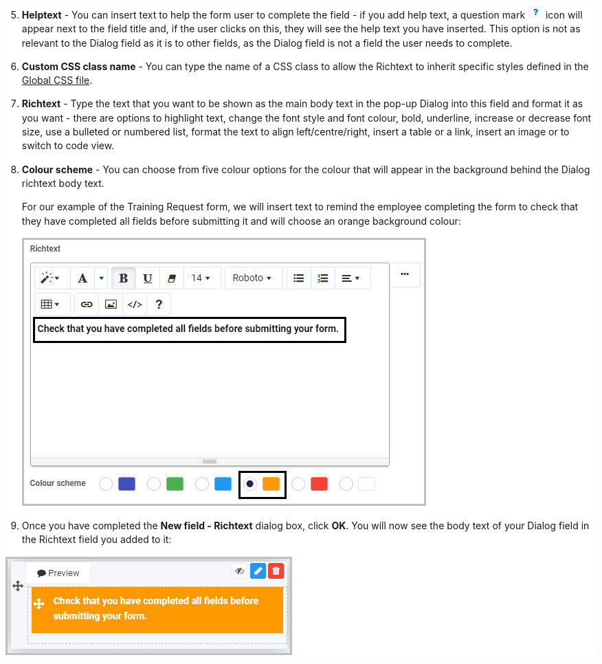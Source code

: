 5. **Helptext** - You can insert text to help the form user to complete the field - if you add help text, a question mark ![Help text icon](/images/help-icon.jpg) icon will appear next to the field title and, if the user clicks on this, they will see the help text you have inserted. This option is not as relevant to the Dialog field as it is to other fields, as the Dialog field is not a field the user needs to complete.
6. **Custom CSS class name** - You can type the name of a CSS class to allow the Richtext to inherit specific styles defined in the [Global CSS file](/docs/low-code/global-css/).

7. **Richtext** - Type the text that you want to be shown as the main body text in the pop-up Dialog into this field and format it as you want - there are options to highlight text, change the font style and font colour, bold, underline, increase or decrease font size, use a bulleted or numbered list, format the text to align left/centre/right, insert a table or a link, insert an image or to switch to code view. 

8. **Colour scheme** - You can choose from five colour options for the colour that will appear in the background behind the Dialog richtext body text.

   For our example of the Training Request form, we will insert text to remind the employee completing the form to check that they have completed all fields before submitting it and will choose an orange background colour:

   ![Example richtext for Dialog field](/images/dialog-richtext-example.jpg)



9. Once you have completed the **New field - Richtext** dialog box, click **OK**. You will now see the body text of your Dialog field in the Richtext field you added to it:

![Dialog example](/images/dialog-example.jpg)
